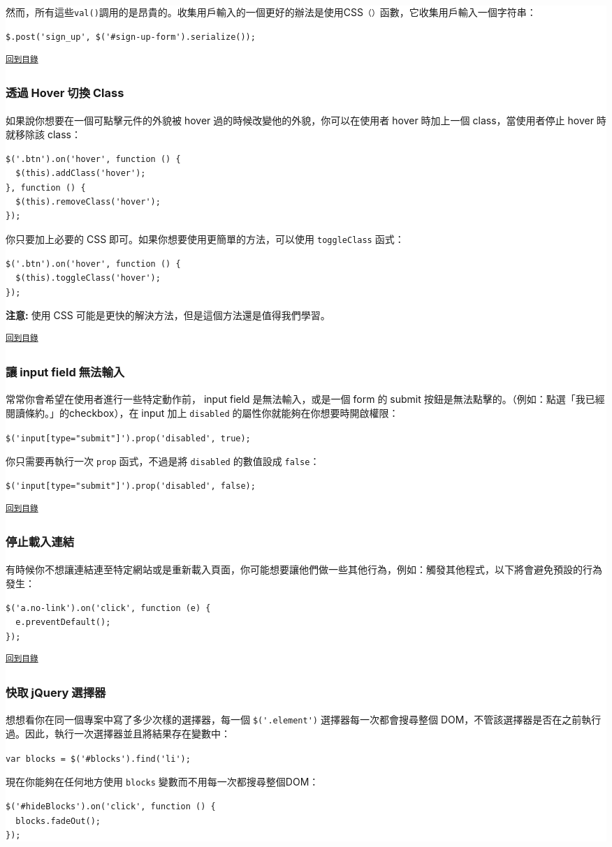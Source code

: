 然而，所有這些`val()`調用的是昂貴的。收集用戶輸入的一個更好的辦法是使用CSS`（）`函數，它收集用戶輸入一個字符串：

    $.post('sign_up', $('#sign-up-form').serialize());

<sup>[回到目錄](#目錄)</sup>

### 透過 Hover 切換 Class

如果說你想要在一個可點擊元件的外貌被 hover 過的時候改變他的外貌，你可以在使用者 hover 時加上一個 class，當使用者停止 hover 時就移除該 class：

    $('.btn').on('hover', function () {
      $(this).addClass('hover');
    }, function () {
      $(this).removeClass('hover');
    });

你只要加上必要的 CSS 即可。如果你想要使用更簡單的方法，可以使用 `toggleClass` 函式：

    $('.btn').on('hover', function () {
      $(this).toggleClass('hover');
    });

**注意:** 使用 CSS 可能是更快的解決方法，但是這個方法還是值得我們學習。

<sup>[回到目錄](#目錄)</sup>

### 讓 input field 無法輸入

常常你會希望在使用者進行一些特定動作前， input field 是無法輸入，或是一個 form 的 submit 按鈕是無法點擊的。（例如：點選「我已經閱讀條約。」的checkbox），在 input 加上 `disabled` 的屬性你就能夠在你想要時開啟權限：

    $('input[type="submit"]').prop('disabled', true);

你只需要再執行一次 `prop` 函式，不過是將 `disabled` 的數值設成 `false`：

    $('input[type="submit"]').prop('disabled', false);

<sup>[回到目錄](#目錄)</sup>

### 停止載入連結

有時候你不想讓連結連至特定網站或是重新載入頁面，你可能想要讓他們做一些其他行為，例如：觸發其他程式，以下將會避免預設的行為發生：

    $('a.no-link').on('click', function (e) {
      e.preventDefault();
    });

<sup>[回到目錄](#目錄)</sup>

### 快取 jQuery 選擇器

想想看你在同一個專案中寫了多少次樣的選擇器，每一個 `$('.element')` 選擇器每一次都會搜尋整個 DOM，不管該選擇器是否在之前執行過。因此，執行一次選擇器並且將結果存在變數中：

    var blocks = $('#blocks').find('li');

現在你能夠在任何地方使用 `blocks` 變數而不用每一次都搜尋整個DOM：

    $('#hideBlocks').on('click', function () {
      blocks.fadeOut();
    });
